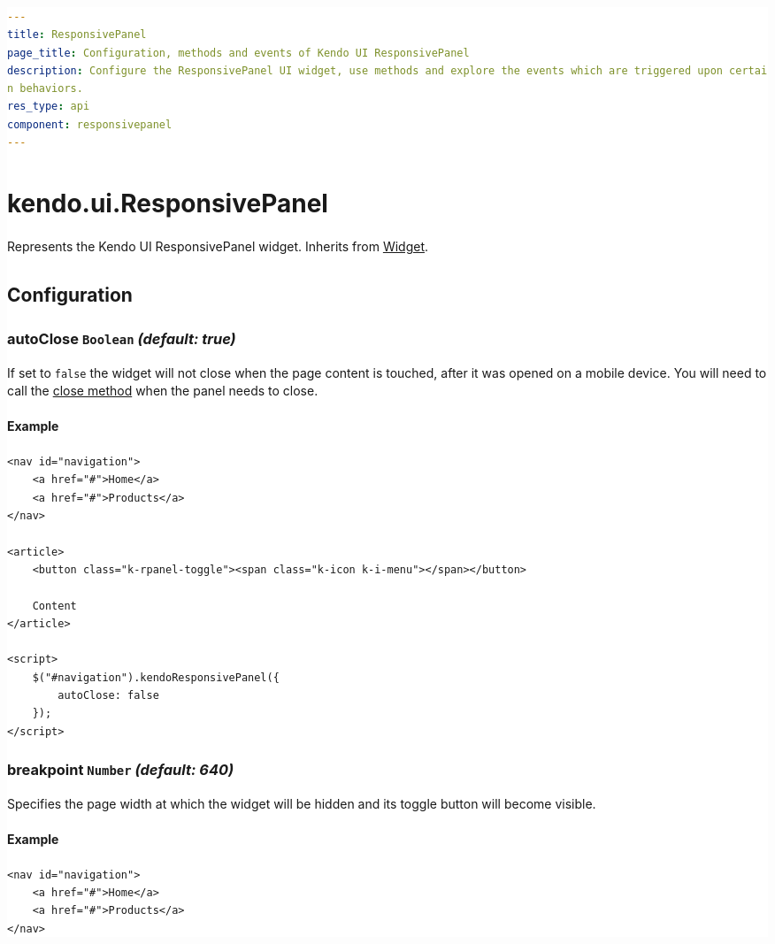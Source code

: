 ```yaml
---
title: ResponsivePanel
page_title: Configuration, methods and events of Kendo UI ResponsivePanel
description: Configure the ResponsivePanel UI widget, use methods and explore the events which are triggered upon certain behaviors.
res_type: api
component: responsivepanel
---
```


# kendo.ui.ResponsivePanel

Represents the Kendo UI ResponsivePanel widget. Inherits from [Widget](/api/javascript/ui/widget).

## Configuration

### autoClose `Boolean` *(default: true)*

If set to `false` the widget will not close when the page content is touched, after it was opened on a mobile device. You will need to call the [close method](/api/javascript/ui/responsivepanel/methods/close) when the panel needs to close.

#### Example

    <nav id="navigation">
        <a href="#">Home</a>
        <a href="#">Products</a>
    </nav>

    <article>
        <button class="k-rpanel-toggle"><span class="k-icon k-i-menu"></span></button>

        Content
    </article>

    <script>
        $("#navigation").kendoResponsivePanel({
            autoClose: false
        });
    </script>

### breakpoint `Number` *(default: 640)*

Specifies the page width at which the widget will be hidden and its toggle button will become visible.

#### Example

    <nav id="navigation">
        <a href="#">Home</a>
        <a href="#">Products</a>
    </nav>
